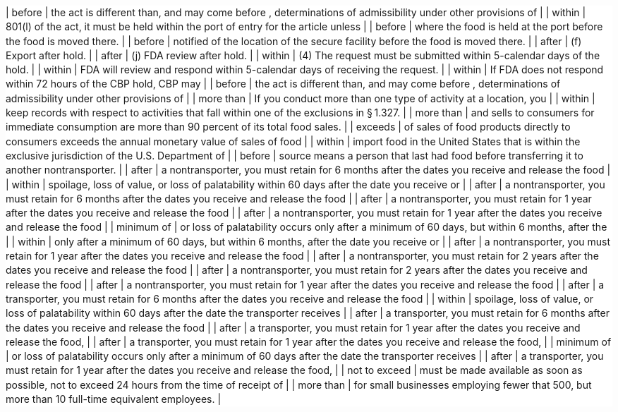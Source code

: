 | before        | the act is different than, and may come before , determinations of admissibility under other provisions of                                     |
| within        | 801(l) of the act, it must be held within the port of entry for the article unless                                                             |
| before        | where the food is held at the port before  the food is moved there.                                                                            |
| before        | notified of the location of the secure facility before  the food is moved there.                                                               |
| after         | (f) Export  after  hold.                                                                                                                       |
| after         | (j) FDA review  after  hold.                                                                                                                   |
| within        | (4) The request must be submitted  within  5-calendar days of the hold.                                                                        |
| within        | FDA will review and respond  within  5-calendar days of receiving the request.                                                                 |
| within        | If FDA does not respond  within 72 hours of the CBP hold, CBP may                                                                              |
| before        | the act is different than, and may come before , determinations of admissibility under other provisions of                                     |
| more than     | If you conduct  more than one type of activity at a location, you                                                                              |
| within        | keep records with respect to activities that fall within  one of the exclusions in &#167;&#8201;1.327.                                         |
| more than     | and sells to consumers for immediate consumption are more than  90 percent of its total food sales.                                            |
| exceeds       | of sales of food products directly to consumers exceeds the annual monetary value of sales of food                                             |
| within        | import food in the United States that is within the exclusive jurisdiction of the U.S. Department of                                           |
| before        | source means a person that last had food before  transferring it to another nontransporter.                                                    |
| after         | a nontransporter, you must retain for 6 months after the dates you receive and release the food                                                |
| within        | spoilage, loss of value, or loss of palatability within 60 days after the date you receive or                                                  |
| after         | a nontransporter, you must retain for 6 months after the dates you receive and release the food                                                |
| after         | a nontransporter, you must retain for 1 year after the dates you receive and release the food                                                  |
| after         | a nontransporter, you must retain for 1 year after the dates you receive and release the food                                                  |
| minimum of    | or loss of palatability occurs only after a minimum of 60 days, but within 6 months, after the                                                 |
| within        | only after a minimum of 60 days, but within 6 months, after the date you receive or                                                            |
| after         | a nontransporter, you must retain for 1 year after the dates you receive and release the food                                                  |
| after         | a nontransporter, you must retain for 2 years after the dates you receive and release the food                                                 |
| after         | a nontransporter, you must retain for 2 years after the dates you receive and release the food                                                 |
| after         | a nontransporter, you must retain for 1 year after the dates you receive and release the food                                                  |
| after         | a transporter, you must retain for 6 months after the dates you receive and release the food                                                   |
| within        | spoilage, loss of value, or loss of palatability within 60 days after the date the transporter receives                                        |
| after         | a transporter, you must retain for 6 months after the dates you receive and release the food                                                   |
| after         | a transporter, you must retain for 1 year after the dates you receive and release the food,                                                    |
| after         | a transporter, you must retain for 1 year after the dates you receive and release the food,                                                    |
| minimum of    | or loss of palatability occurs only after a minimum of 60 days after the date the transporter receives                                         |
| after         | a transporter, you must retain for 1 year after the dates you receive and release the food,                                                    |
| not to exceed | must be made available as soon as possible, not to exceed 24 hours from the time of receipt of                                                 |
| more than     | for small businesses employing fewer that 500, but more than  10 full-time equivalent employees.                                               |